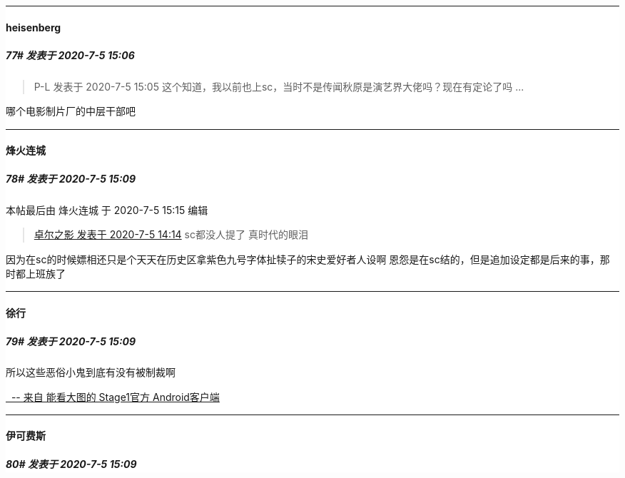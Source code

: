 





-----

####  heisenberg  
##### 77#       发表于 2020-7-5 15:06



<blockquote>P-L 发表于 2020-7-5 15:05
这个知道，我以前也上sc，当时不是传闻秋原是演艺界大佬吗？现在有定论了吗 ...</blockquote>
哪个电影制片厂的中层干部吧







-----

####  烽火连城  
##### 78#       发表于 2020-7-5 15:09



 本帖最后由 烽火连城 于 2020-7-5 15:15 编辑 
<blockquote><a href="httphttps://bbs.saraba1st.com/2b/forum.php?mod=redirect&amp;goto=findpost&amp;pid=48075980&amp;ptid=1945979" target="_blank">卓尔之影 发表于 2020-7-5 14:14</a>
sc都没人提了 真时代的眼泪</blockquote>
因为在sc的时候嫖相还只是个天天在历史区拿紫色九号字体扯犊子的宋史爱好者人设啊
恩怨是在sc结的，但是追加设定都是后来的事，那时都上班族了







-----

####  徐行  
##### 79#       发表于 2020-7-5 15:09




所以这些恶俗小鬼到底有没有被制裁啊

[  -- 来自 能看大图的 Stage1官方 Android客户端](https://www.coolapk.com/apk/140634)







-----

####  伊可费斯  
##### 80#       发表于 2020-7-5 15:09

